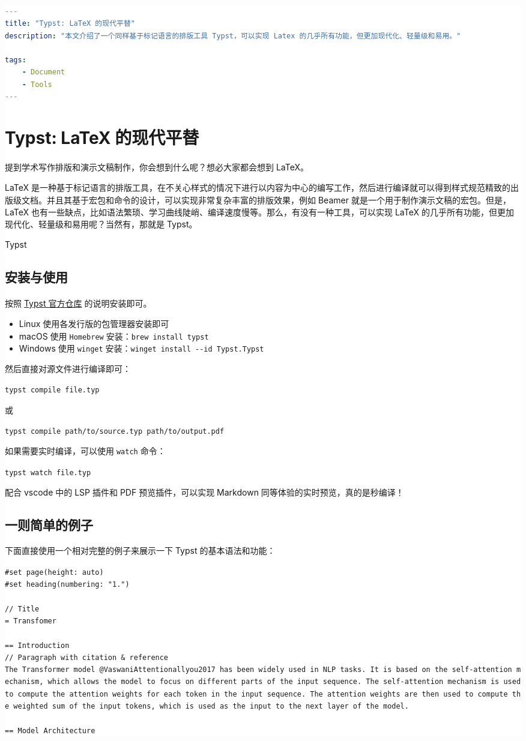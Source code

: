 ```yaml
---
title: "Typst: LaTeX 的现代平替"
description: "本文介绍了一个同样基于标记语言的排版工具 Typst，可以实现 Latex 的几乎所有功能，但更加现代化、轻量级和易用。"

tags:
    - Document
    - Tools
---
```


# Typst: LaTeX 的现代平替

提到学术写作排版和演示文稿制作，你会想到什么呢？想必大家都会想到 LaTeX。

LaTeX 是一种基于标记语言的排版工具，在不关心样式的情况下进行以内容为中心的编写工作，然后进行编译就可以得到样式规范精致的出版级文档。并且其基于宏包和命令的设计，可以实现非常复杂丰富的排版效果，例如 Beamer 就是一个用于制作演示文稿的宏包。但是，LaTeX 也有一些缺点，比如语法繁琐、学习曲线陡峭、编译速度慢等。那么，有没有一种工具，可以实现 LaTeX 的几乎所有功能，但更加现代化、轻量级和易用呢？当然有，那就是 Typst。

Typst 

## 安装与使用

按照 [Typst 官方仓库](https://github.com/typst/typst) 的说明安装即可。

- Linux 使用各发行版的包管理器安装即可
- macOS 使用 `Homebrew` 安装：`brew install typst`
- Windows 使用 `winget` 安装：`winget install --id Typst.Typst`

然后直接对源文件进行编译即可：

```bash
typst compile file.typ
```

或

```bash
typst compile path/to/source.typ path/to/output.pdf
```

如果需要实时编译，可以使用 `watch` 命令：

```bash
typst watch file.typ
```

配合 vscode 中的 LSP 插件和 PDF 预览插件，可以实现 Markdown 同等体验的实时预览，真的是秒编译！

## 一则简单的例子

下面直接使用一个相对完整的例子来展示一下 Typst 的基本语法和功能：

```typst
#set page(height: auto)
#set heading(numbering: "1.")

// Title
= Transfomer

== Introduction
// Paragraph with citation & reference
The Transformer model @VaswaniAttentionallyou2017 has been widely used in NLP tasks. It is based on the self-attention mechanism, which allows the model to focus on different parts of the input sequence. The self-attention mechanism is used to compute the attention weights for each token in the input sequence. The attention weights are then used to compute the weighted sum of the input tokens, which is used as the input to the next layer of the model. 

== Model Architecture
```